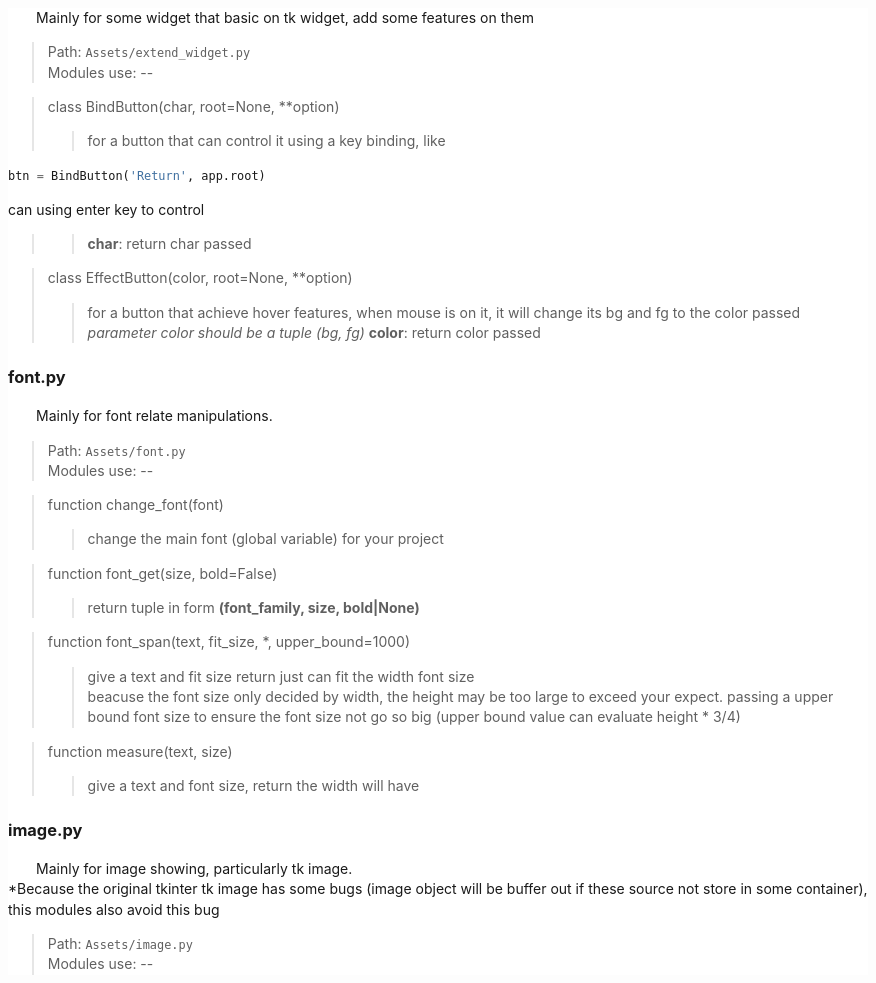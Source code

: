 &ensp;&ensp;&ensp;&ensp;Mainly for some widget that basic on tk widget, add some features on them

>Path: `Assets/extend_widget.py`  
>Modules use: --  

> <span class="sa">class</span> BindButton(char, root=None, **option)
> > for a button that can control it using a key binding,
like
```python
btn = BindButton('Return', app.root)
```
can using enter key to control  
> > **char**: return char passed

> <span class="sa">class</span> EffectButton(color, root=None, **option)
> > for a button that achieve hover features, when mouse
is on it, it will change its bg and fg to the color passed
*parameter color should be a tuple (bg, fg)*
> > **color**: return color passed


### font.py

&ensp;&ensp;&ensp;&ensp;Mainly for font relate manipulations.

>Path: `Assets/font.py`  
>Modules use: --   

> <span class="sa">function</span> change_font(font)
> > change the main font (global variable) for your project


> <span class="sa">function</span> font_get(size, bold=False)   
> > return tuple in form 
**(font_family, size, bold|None)** 

> <span class="sa">function</span> font_span(text, fit_size, *, upper_bound=1000)
> >  give a text and fit size return just can fit the width
font size  
beacuse the font size only decided by width,
the height may be too large to exceed your expect.
passing a upper bound font size to ensure the font
size not go so big (upper bound value can evaluate
height * 3/4)

> <span class="sa">function</span> measure(text, size)
> >  give a text and font size, return the width will have

### image.py

&ensp;&ensp;&ensp;&ensp;Mainly for image showing, particularly tk image.  
*Because the original tkinter tk image has some bugs (image object will be buffer out if these source not store in some container), this modules also avoid this bug

>Path: `Assets/image.py`  
>Modules use: --   
